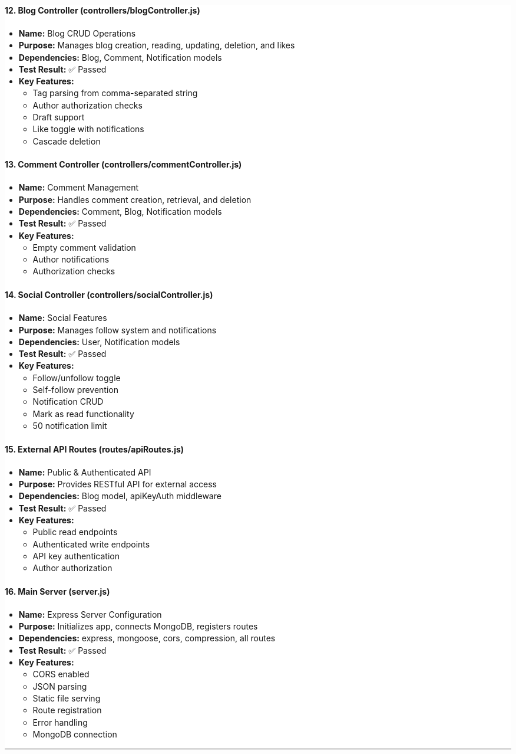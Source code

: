 #### 12. Blog Controller (controllers/blogController.js)
- **Name:** Blog CRUD Operations
- **Purpose:** Manages blog creation, reading, updating, deletion, and likes
- **Dependencies:** Blog, Comment, Notification models
- **Test Result:** ✅ Passed
- **Key Features:**
  - Tag parsing from comma-separated string
  - Author authorization checks
  - Draft support
  - Like toggle with notifications
  - Cascade deletion

#### 13. Comment Controller (controllers/commentController.js)
- **Name:** Comment Management
- **Purpose:** Handles comment creation, retrieval, and deletion
- **Dependencies:** Comment, Blog, Notification models
- **Test Result:** ✅ Passed
- **Key Features:**
  - Empty comment validation
  - Author notifications
  - Authorization checks

#### 14. Social Controller (controllers/socialController.js)
- **Name:** Social Features
- **Purpose:** Manages follow system and notifications
- **Dependencies:** User, Notification models
- **Test Result:** ✅ Passed
- **Key Features:**
  - Follow/unfollow toggle
  - Self-follow prevention
  - Notification CRUD
  - Mark as read functionality
  - 50 notification limit

#### 15. External API Routes (routes/apiRoutes.js)
- **Name:** Public & Authenticated API
- **Purpose:** Provides RESTful API for external access
- **Dependencies:** Blog model, apiKeyAuth middleware
- **Test Result:** ✅ Passed
- **Key Features:**
  - Public read endpoints
  - Authenticated write endpoints
  - API key authentication
  - Author authorization

#### 16. Main Server (server.js)
- **Name:** Express Server Configuration
- **Purpose:** Initializes app, connects MongoDB, registers routes
- **Dependencies:** express, mongoose, cors, compression, all routes
- **Test Result:** ✅ Passed
- **Key Features:**
  - CORS enabled
  - JSON parsing
  - Static file serving
  - Route registration
  - Error handling
  - MongoDB connection

---